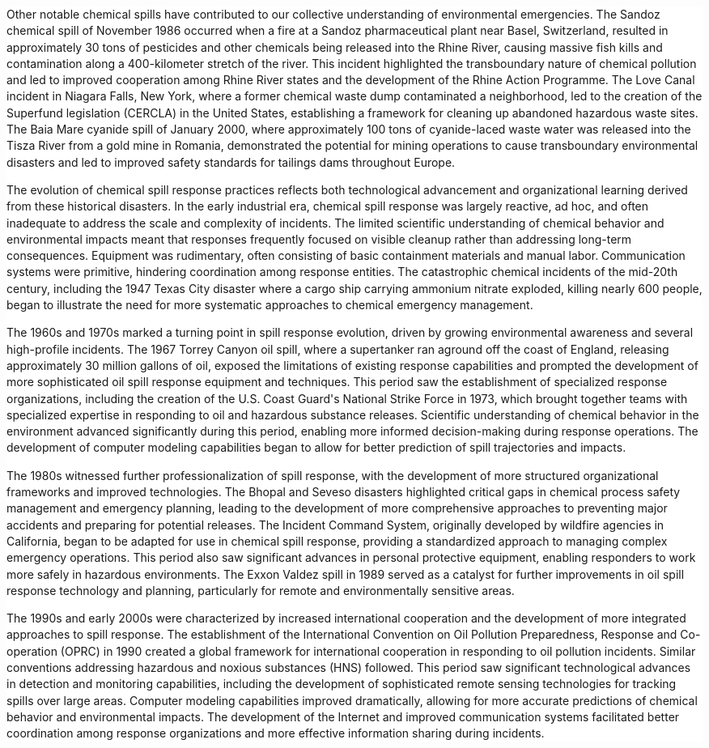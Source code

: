 Other notable chemical spills have contributed to our collective understanding of environmental emergencies. The Sandoz chemical spill of November 1986 occurred when a fire at a Sandoz pharmaceutical plant near Basel, Switzerland, resulted in approximately 30 tons of pesticides and other chemicals being released into the Rhine River, causing massive fish kills and contamination along a 400-kilometer stretch of the river. This incident highlighted the transboundary nature of chemical pollution and led to improved cooperation among Rhine River states and the development of the Rhine Action Programme. The Love Canal incident in Niagara Falls, New York, where a former chemical waste dump contaminated a neighborhood, led to the creation of the Superfund legislation (CERCLA) in the United States, establishing a framework for cleaning up abandoned hazardous waste sites. The Baia Mare cyanide spill of January 2000, where approximately 100 tons of cyanide-laced waste water was released into the Tisza River from a gold mine in Romania, demonstrated the potential for mining operations to cause transboundary environmental disasters and led to improved safety standards for tailings dams throughout Europe.

The evolution of chemical spill response practices reflects both technological advancement and organizational learning derived from these historical disasters. In the early industrial era, chemical spill response was largely reactive, ad hoc, and often inadequate to address the scale and complexity of incidents. The limited scientific understanding of chemical behavior and environmental impacts meant that responses frequently focused on visible cleanup rather than addressing long-term consequences. Equipment was rudimentary, often consisting of basic containment materials and manual labor. Communication systems were primitive, hindering coordination among response entities. The catastrophic chemical incidents of the mid-20th century, including the 1947 Texas City disaster where a cargo ship carrying ammonium nitrate exploded, killing nearly 600 people, began to illustrate the need for more systematic approaches to chemical emergency management.

The 1960s and 1970s marked a turning point in spill response evolution, driven by growing environmental awareness and several high-profile incidents. The 1967 Torrey Canyon oil spill, where a supertanker ran aground off the coast of England, releasing approximately 30 million gallons of oil, exposed the limitations of existing response capabilities and prompted the development of more sophisticated oil spill response equipment and techniques. This period saw the establishment of specialized response organizations, including the creation of the U.S. Coast Guard's National Strike Force in 1973, which brought together teams with specialized expertise in responding to oil and hazardous substance releases. Scientific understanding of chemical behavior in the environment advanced significantly during this period, enabling more informed decision-making during response operations. The development of computer modeling capabilities began to allow for better prediction of spill trajectories and impacts.

The 1980s witnessed further professionalization of spill response, with the development of more structured organizational frameworks and improved technologies. The Bhopal and Seveso disasters highlighted critical gaps in chemical process safety management and emergency planning, leading to the development of more comprehensive approaches to preventing major accidents and preparing for potential releases. The Incident Command System, originally developed by wildfire agencies in California, began to be adapted for use in chemical spill response, providing a standardized approach to managing complex emergency operations. This period also saw significant advances in personal protective equipment, enabling responders to work more safely in hazardous environments. The Exxon Valdez spill in 1989 served as a catalyst for further improvements in oil spill response technology and planning, particularly for remote and environmentally sensitive areas.

The 1990s and early 2000s were characterized by increased international cooperation and the development of more integrated approaches to spill response. The establishment of the International Convention on Oil Pollution Preparedness, Response and Co-operation (OPRC) in 1990 created a global framework for international cooperation in responding to oil pollution incidents. Similar conventions addressing hazardous and noxious substances (HNS) followed. This period saw significant technological advances in detection and monitoring capabilities, including the development of sophisticated remote sensing technologies for tracking spills over large areas. Computer modeling capabilities improved dramatically, allowing for more accurate predictions of chemical behavior and environmental impacts. The development of the Internet and improved communication systems facilitated better coordination among response organizations and more effective information sharing during incidents.
